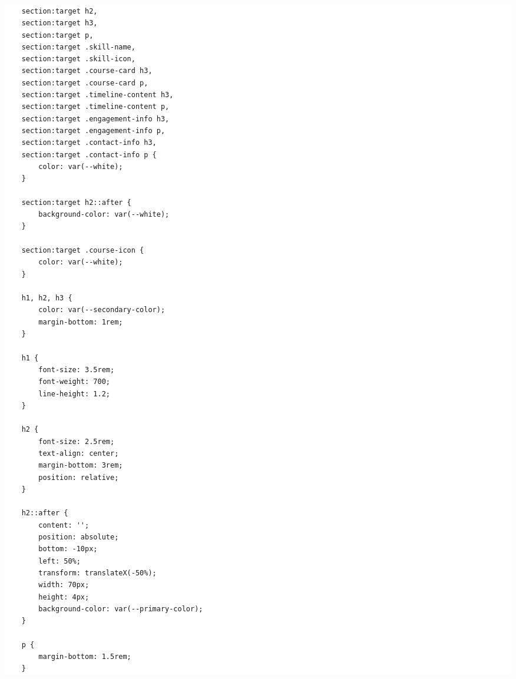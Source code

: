         section:target h2,
        section:target h3,
        section:target p,
        section:target .skill-name,
        section:target .skill-icon,
        section:target .course-card h3,
        section:target .course-card p,
        section:target .timeline-content h3,
        section:target .timeline-content p,
        section:target .engagement-info h3,
        section:target .engagement-info p,
        section:target .contact-info h3,
        section:target .contact-info p {
            color: var(--white);
        }

        section:target h2::after {
            background-color: var(--white);
        }

        section:target .course-icon {
            color: var(--white);
        }

        h1, h2, h3 {
            color: var(--secondary-color);
            margin-bottom: 1rem;
        }

        h1 {
            font-size: 3.5rem;
            font-weight: 700;
            line-height: 1.2;
        }

        h2 {
            font-size: 2.5rem;
            text-align: center;
            margin-bottom: 3rem;
            position: relative;
        }

        h2::after {
            content: '';
            position: absolute;
            bottom: -10px;
            left: 50%;
            transform: translateX(-50%);
            width: 70px;
            height: 4px;
            background-color: var(--primary-color);
        }

        p {
            margin-bottom: 1.5rem;
        }
